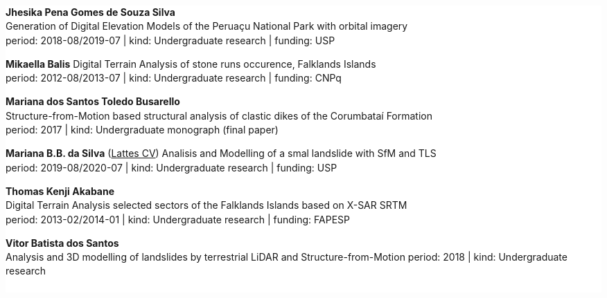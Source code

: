 **Jhesika Pena Gomes de Souza Silva**  
Generation of Digital Elevation Models of the Peruaçu National Park with orbital imagery  
period: 2018-08/2019-07 | kind: Undergraduate research | funding: USP  

**Mikaella Balis** Digital Terrain Analysis of stone runs occurence, Falklands Islands  
period: 2012-08/2013-07 | kind: Undergraduate research | funding: CNPq  

**Mariana dos Santos Toledo Busarello**  
Structure-from-Motion based structural analysis of clastic dikes of the Corumbataí Formation   
period: 2017 | kind: Undergraduate monograph (final paper)  

**Mariana B.B. da Silva**  (<a href="http://lattes.cnpq.br/6596101972048688">Lattes CV</a>) 
Analisis and Modelling of a smal landslide with SfM and TLS  
period: 2019-08/2020-07 | kind:  Undergraduate research | funding: USP  

**Thomas Kenji Akabane**  
Digital Terrain Analysis selected sectors of the Falklands Islands based on X-SAR SRTM  
period: 2013-02/2014-01 | kind: Undergraduate research | funding: FAPESP  

**Vitor Batista dos Santos**  
Analysis and 3D modelling of landslides by terrestrial LiDAR and Structure-from-Motion 
period: 2018 | kind: Undergraduate research  
&nbsp;




















 




















